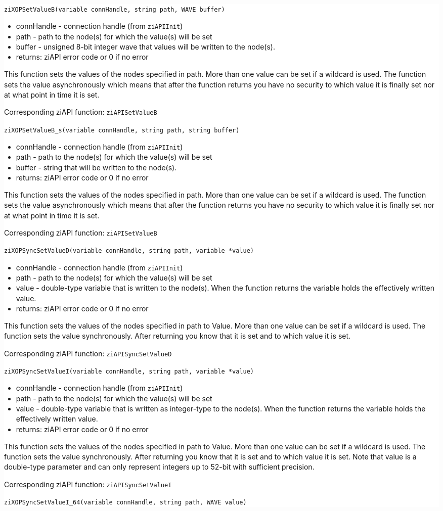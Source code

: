 
    ziXOPSetValueB(variable connHandle, string path, WAVE buffer)

- connHandle - connection handle (from `ziAPIInit`)
- path - path to the node(s) for which the value(s) will be set
- buffer - unsigned 8-bit integer wave that values will be written to the node(s).
- returns: ziAPI error code or 0 if no error

This function sets the values of the nodes specified in path. More than one value can be set if a wildcard is used. The function sets the value asynchronously which means that after the function returns you have no security to which value it is finally set nor at what point in time it is set.

Corresponding ziAPI function: `ziAPISetValueB`


    ziXOPSetValueB_s(variable connHandle, string path, string buffer)

- connHandle - connection handle (from `ziAPIInit`)
- path - path to the node(s) for which the value(s) will be set
- buffer - string that will be written to the node(s).
- returns: ziAPI error code or 0 if no error

This function sets the values of the nodes specified in path. More than one value can be set if a wildcard is used. The function sets the value asynchronously which means that after the function returns you have no security to which value it is finally set nor at what point in time it is set.

Corresponding ziAPI function: `ziAPISetValueB`


    ziXOPSyncSetValueD(variable connHandle, string path, variable *value)

- connHandle - connection handle (from `ziAPIInit`)
- path - path to the node(s) for which the value(s) will be set
- value - double-type variable that is written to the node(s). When the function returns the variable holds the effectively written value.
- returns: ziAPI error code or 0 if no error

This function sets the values of the nodes specified in path to Value. More than one value can be set if a wildcard is used. The function sets the value synchronously. After returning you know that it is set and to which value it is set.

Corresponding ziAPI function: `ziAPISyncSetValueD`


    ziXOPSyncSetValueI(variable connHandle, string path, variable *value)

- connHandle - connection handle (from `ziAPIInit`)
- path - path to the node(s) for which the value(s) will be set
- value - double-type variable that is written as integer-type to the node(s). When the function returns the variable holds the effectively written value.
- returns: ziAPI error code or 0 if no error

This function sets the values of the nodes specified in path to Value. More than one value can be set if a wildcard is used. The function sets the value synchronously. After returning you know that it is set and to which value it is set. Note that value is a double-type parameter and can only represent integers up to 52-bit with sufficient precision.

Corresponding ziAPI function: `ziAPISyncSetValueI`


    ziXOPSyncSetValueI_64(variable connHandle, string path, WAVE value)
